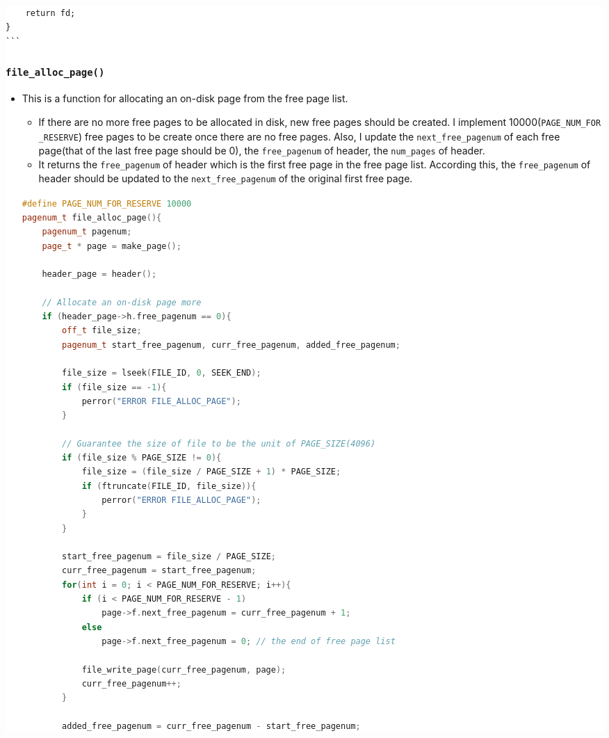        return fd;
    }
    ```

### `file_alloc_page()`

- This is a function for allocating an on-disk page from the free page list.
    - If there are no more free pages to be allocated in disk, new free pages should be created. I implement 10000(`PAGE_NUM_FOR_RESERVE`) free pages to be create once there are no free pages. Also, I update the `next_free_pagenum` of each free page(that of the last free page should be 0), the `free_pagenum` of header, the `num_pages` of header.
    - It returns the `free_pagenum` of header which is the first free page in the free page list. According this, the `free_pagenum` of header should be updated to the `next_free_pagenum` of the original first free page.

    ```cpp
    #define PAGE_NUM_FOR_RESERVE 10000
    pagenum_t file_alloc_page(){
        pagenum_t pagenum;
        page_t * page = make_page();

        header_page = header();

        // Allocate an on-disk page more
        if (header_page->h.free_pagenum == 0){
            off_t file_size;
            pagenum_t start_free_pagenum, curr_free_pagenum, added_free_pagenum;

            file_size = lseek(FILE_ID, 0, SEEK_END);
            if (file_size == -1){
                perror("ERROR FILE_ALLOC_PAGE");
            }

            // Guarantee the size of file to be the unit of PAGE_SIZE(4096)
            if (file_size % PAGE_SIZE != 0){
                file_size = (file_size / PAGE_SIZE + 1) * PAGE_SIZE;
                if (ftruncate(FILE_ID, file_size)){
                    perror("ERROR FILE_ALLOC_PAGE");
                }
            }

            start_free_pagenum = file_size / PAGE_SIZE;
            curr_free_pagenum = start_free_pagenum;
            for(int i = 0; i < PAGE_NUM_FOR_RESERVE; i++){
                if (i < PAGE_NUM_FOR_RESERVE - 1)
                    page->f.next_free_pagenum = curr_free_pagenum + 1;
                else
                    page->f.next_free_pagenum = 0; // the end of free page list

                file_write_page(curr_free_pagenum, page);
                curr_free_pagenum++;
            }

            added_free_pagenum = curr_free_pagenum - start_free_pagenum;
